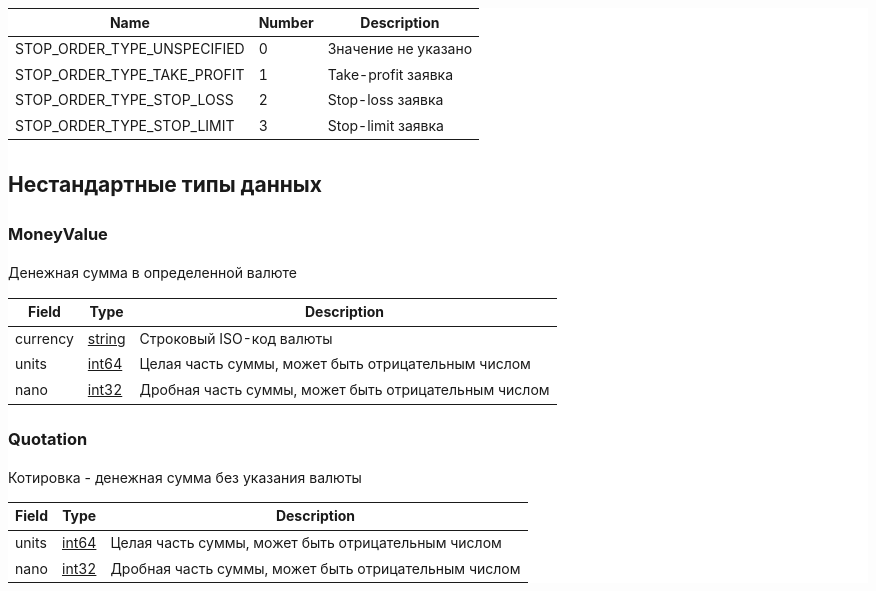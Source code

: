 | Name | Number | Description |
| ---- | ------ | ----------- |
| STOP_ORDER_TYPE_UNSPECIFIED | 0 | Значение не указано |
| STOP_ORDER_TYPE_TAKE_PROFIT | 1 | Take-profit заявка |
| STOP_ORDER_TYPE_STOP_LOSS | 2 | Stop-loss заявка |
| STOP_ORDER_TYPE_STOP_LIMIT | 3 | Stop-limit заявка |


 
 
 

## Нестандартные типы данных

### MoneyValue
Денежная сумма в определенной валюте

| Field | Type | Description |
| ----- | ---- | ----------- |
| currency |  [string](#string) | Строковый ISO-код валюты |
| units |  [int64](#int64) | Целая часть суммы, может быть отрицательным числом |
| nano |  [int32](#int32) | Дробная часть суммы, может быть отрицательным числом |


### Quotation
Котировка - денежная сумма без указания валюты

| Field | Type | Description |
| ----- | ---- | ----------- |
| units |  [int64](#int64) | Целая часть суммы, может быть отрицательным числом |
| nano |  [int32](#int32) | Дробная часть суммы, может быть отрицательным числом |

